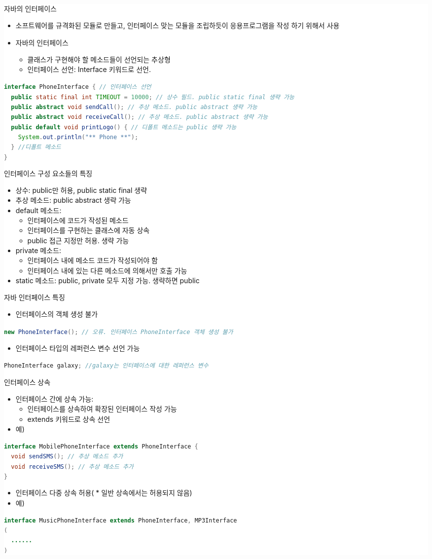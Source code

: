 자바의 인터페이스
* 소프트웨어를 규격화된 모듈로 만들고, 인터페이스 맞는 모듈을 조립하듯이 응용프로그램을 작성 하기 위해서 사용

* 자바의 인터페이스
  - 클래스가 구현해야 할 메소드들이 선언되는 추상형
  - 인터페이스 선언: Interface 키워드로 선언.

``` java
interface PhoneInterface { // 인터페이스 선언
  public static final int TIMEOUT = 10000; // 상수 필드. public static final 생략 가능
  public abstract void sendCall(); // 추상 메소드. public abstract 생략 가능
  public abstract void receiveCall(); // 추상 메소드. public abstract 생략 가능
  public default void printLogo() { // 디폴트 메소드는 public 생략 가능
    System.out.println("** Phone **");
  } //디폴트 메소드
}
```

인터페이스 구성 요소들의 특징
* 상수: public만 허용, public static final 생략
* 추상 메소드: public abstract 생략 가능
* default 메소드:
  - 인터페이스에 코드가 작성된 메소드
  - 인터페이스를 구현하는 클래스에 자동 상속
  - public 접근 지정만 허용. 생략 가능
* private 메소드:
  - 인터페이스 내에 메소드 코드가 작성되어야 함
  - 인터페이스 내에 있는 다른 메소드에 의해서만 호출 가능
* static 메소드: public, private 모두 지정 가능. 생략하면 public

자바 인터페이스 특징
* 인터페이스의 객체 생성 불가
``` java
new PhoneInterface(); // 오류. 인터페이스 PhoneInterface 객체 생성 불가
```
* 인터페이스 타입의 레퍼런스 변수 선언 가능
``` java
PhoneInterface galaxy; //galaxy는 인터페이스에 대한 레퍼런스 변수
```

인터페이스 상속
* 인터페이스 간에 상속 가능:
  - 인터페이스를 상속하여 확장된 인터페이스 작성 가능
  - extends 키워드로 상속 선언
* 예)
``` java
interface MobilePhoneInterface extends PhoneInterface {
  void sendSMS(); // 추상 메소드 추가
  void receiveSMS(); // 추상 메소드 추가
}
```
* 인터페이스 다중 상속 허용( * 일반 상속에서는 허용되지 않음)
* 예)
``` java
interface MusicPhoneInterface extends PhoneInterface, MP3Interface
(
  ......
)
```
